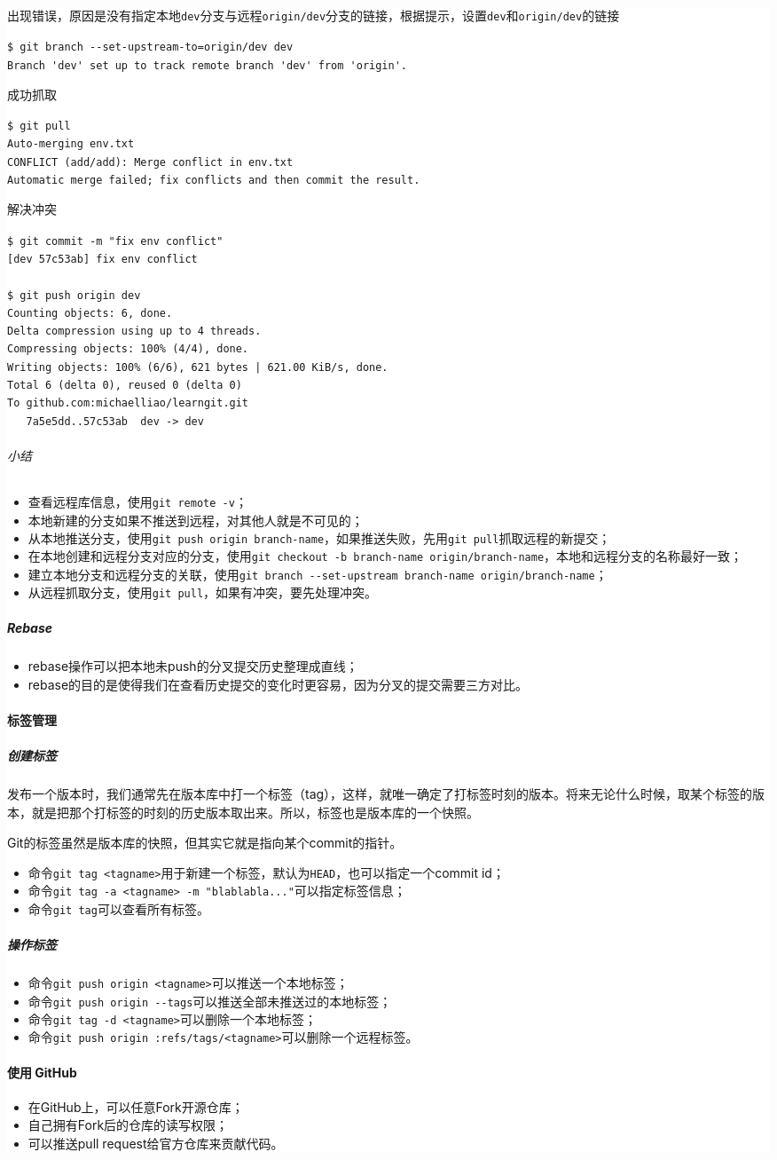 出现错误，原因是没有指定本地`dev`分支与远程`origin/dev`分支的链接，根据提示，设置`dev`和`origin/dev`的链接

```
$ git branch --set-upstream-to=origin/dev dev
Branch 'dev' set up to track remote branch 'dev' from 'origin'.
```

成功抓取

```
$ git pull
Auto-merging env.txt
CONFLICT (add/add): Merge conflict in env.txt
Automatic merge failed; fix conflicts and then commit the result.
```

解决冲突

```
$ git commit -m "fix env conflict"
[dev 57c53ab] fix env conflict

$ git push origin dev
Counting objects: 6, done.
Delta compression using up to 4 threads.
Compressing objects: 100% (4/4), done.
Writing objects: 100% (6/6), 621 bytes | 621.00 KiB/s, done.
Total 6 (delta 0), reused 0 (delta 0)
To github.com:michaelliao/learngit.git
   7a5e5dd..57c53ab  dev -> dev
```

###### 小结

- 查看远程库信息，使用`git remote -v`；
- 本地新建的分支如果不推送到远程，对其他人就是不可见的；
- 从本地推送分支，使用`git push origin branch-name`，如果推送失败，先用`git pull`抓取远程的新提交；
- 在本地创建和远程分支对应的分支，使用`git checkout -b branch-name origin/branch-name`，本地和远程分支的名称最好一致；
- 建立本地分支和远程分支的关联，使用`git branch --set-upstream branch-name origin/branch-name`；
- 从远程抓取分支，使用`git pull`，如果有冲突，要先处理冲突。

##### Rebase

- rebase操作可以把本地未push的分叉提交历史整理成直线；
- rebase的目的是使得我们在查看历史提交的变化时更容易，因为分叉的提交需要三方对比。

#### 标签管理

##### 创建标签

发布一个版本时，我们通常先在版本库中打一个标签（tag），这样，就唯一确定了打标签时刻的版本。将来无论什么时候，取某个标签的版本，就是把那个打标签的时刻的历史版本取出来。所以，标签也是版本库的一个快照。

Git的标签虽然是版本库的快照，但其实它就是指向某个commit的指针。

- 命令`git tag <tagname>`用于新建一个标签，默认为`HEAD`，也可以指定一个commit id；
- 命令`git tag -a <tagname> -m "blablabla..."`可以指定标签信息；
- 命令`git tag`可以查看所有标签。

##### 操作标签

- 命令`git push origin <tagname>`可以推送一个本地标签；
- 命令`git push origin --tags`可以推送全部未推送过的本地标签；
- 命令`git tag -d <tagname>`可以删除一个本地标签；
- 命令`git push origin :refs/tags/<tagname>`可以删除一个远程标签。

#### 使用 GitHub

- 在GitHub上，可以任意Fork开源仓库；
- 自己拥有Fork后的仓库的读写权限；
- 可以推送pull request给官方仓库来贡献代码。
